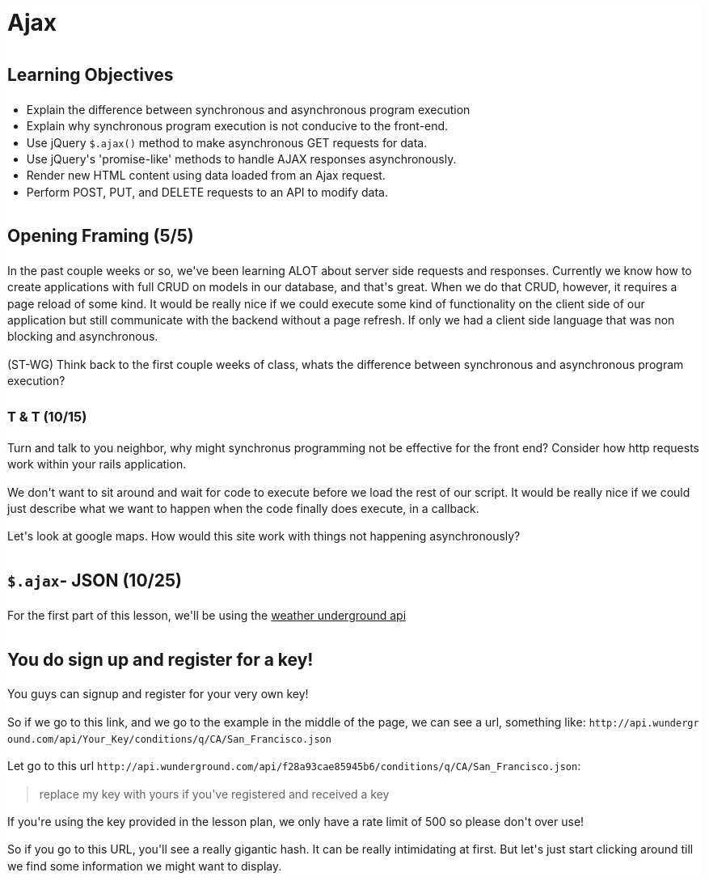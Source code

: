 # Ajax

## Learning Objectives
- Explain the difference between synchronous and asynchronous program execution
- Explain why synchronous program execution is not conducive to the front-end.
- Use jQuery `$.ajax()` method to make asynchronous GET requests for data.
- Use jQuery's 'promise-like' methods to handle AJAX responses asynchronously.
- Render new HTML content using data loaded from an Ajax request.
- Perform POST, PUT, and DELETE requests to an API to modify data.

## Opening Framing (5/5)
In the past couple weeks or so, we've been learning ALOT about server side requests and responses. Currently we know how to create applications with full CRUD on models in our database, and that's great. When we do that CRUD, however, it requires a page reload of some kind. It would be really nice if we could execute some kind of functionality on the client side of our application but still communicate with the backend without a page refresh. If only we had a client side language that was non blocking and asynchronous.

(ST-WG) Think back to the first couple weeks of class, whats the difference between synchronous and asynchronous program execution?

### T & T (10/15)
Turn and talk to you neighbor, why might synchronus programming not be effective for the front end? Consider how http requests work within your rails application.

We don't want to sit around and wait for code to execute before we load the rest of our script. It would be really nice if we could just describe what we want to happen when the code finally does execute, in a callback.

Let's look at google maps. How would this site work with things not happening asynchronously?

## `$.ajax`- JSON (10/25)

For the first part of this lesson, we'll be using the [weather underground api](http://www.wunderground.com/weather/api/d/docs)

## You do sign up and register for a key!
You guys can signup and register for your very own key!

So if we go to this link, and we go to the example in the middle of the page, we can see a url, something like: `http://api.wunderground.com/api/Your_Key/conditions/q/CA/San_Francisco.json`

Let go to this url `http://api.wunderground.com/api/f28a93cae85945b6/conditions/q/CA/San_Francisco.json`:

> replace my key with yours if you've registered and received a key

If you're using the key provided in the lesson plan, we only have a rate limit of 500 so please don't over use!

So if you go to this URL, you'll see a really gigantic hash. It can be really intimidating at first. But let's just start clicking around till we find some information we might want to display.
